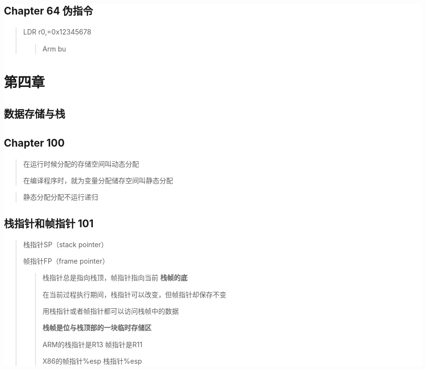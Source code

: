 

## Chapter 64 伪指令

>LDR  r0,=0x12345678 
>
>>
>>
>>Arm bu 











# 第四章 

## 数据存储与栈





## Chapter  100

>在运行时候分配的存储空间叫动态分配
>
>在编译程序时，就为变量分配储存空间叫静态分配

>
>
>静态分配分配不运行递归



## 栈指针和帧指针 101

>
>
>栈指针SP（stack pointer）
>
>帧指针FP（frame pointer）
>
>> 栈指针总是指向栈顶，帧指针指向当前 **栈帧的底**
>>
>> 在当前过程执行期间，栈指针可以改变，但帧指针却保存不变
>>
>> 用栈指针或者帧指针都可以访问栈帧中的数据
>>
>> **栈帧是位与栈顶部的一块临时存储区**
>>
>> ARM的栈指针是R13 帧指针是R11
>>
>> X86的帧指针%esp 栈指针%esp
>
>
